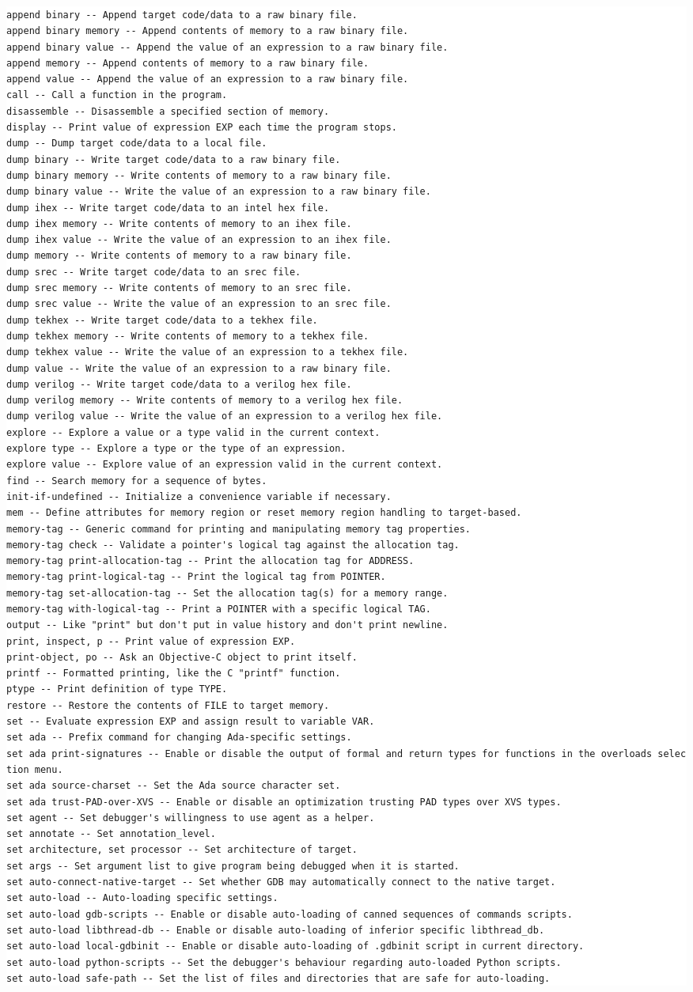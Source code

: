 ```
append binary -- Append target code/data to a raw binary file.
append binary memory -- Append contents of memory to a raw binary file.
append binary value -- Append the value of an expression to a raw binary file.
append memory -- Append contents of memory to a raw binary file.
append value -- Append the value of an expression to a raw binary file.
call -- Call a function in the program.
disassemble -- Disassemble a specified section of memory.
display -- Print value of expression EXP each time the program stops.
dump -- Dump target code/data to a local file.
dump binary -- Write target code/data to a raw binary file.
dump binary memory -- Write contents of memory to a raw binary file.
dump binary value -- Write the value of an expression to a raw binary file.
dump ihex -- Write target code/data to an intel hex file.
dump ihex memory -- Write contents of memory to an ihex file.
dump ihex value -- Write the value of an expression to an ihex file.
dump memory -- Write contents of memory to a raw binary file.
dump srec -- Write target code/data to an srec file.
dump srec memory -- Write contents of memory to an srec file.
dump srec value -- Write the value of an expression to an srec file.
dump tekhex -- Write target code/data to a tekhex file.
dump tekhex memory -- Write contents of memory to a tekhex file.
dump tekhex value -- Write the value of an expression to a tekhex file.
dump value -- Write the value of an expression to a raw binary file.
dump verilog -- Write target code/data to a verilog hex file.
dump verilog memory -- Write contents of memory to a verilog hex file.
dump verilog value -- Write the value of an expression to a verilog hex file.
explore -- Explore a value or a type valid in the current context.
explore type -- Explore a type or the type of an expression.
explore value -- Explore value of an expression valid in the current context.
find -- Search memory for a sequence of bytes.
init-if-undefined -- Initialize a convenience variable if necessary.
mem -- Define attributes for memory region or reset memory region handling to target-based.
memory-tag -- Generic command for printing and manipulating memory tag properties.
memory-tag check -- Validate a pointer's logical tag against the allocation tag.
memory-tag print-allocation-tag -- Print the allocation tag for ADDRESS.
memory-tag print-logical-tag -- Print the logical tag from POINTER.
memory-tag set-allocation-tag -- Set the allocation tag(s) for a memory range.
memory-tag with-logical-tag -- Print a POINTER with a specific logical TAG.
output -- Like "print" but don't put in value history and don't print newline.
print, inspect, p -- Print value of expression EXP.
print-object, po -- Ask an Objective-C object to print itself.
printf -- Formatted printing, like the C "printf" function.
ptype -- Print definition of type TYPE.
restore -- Restore the contents of FILE to target memory.
set -- Evaluate expression EXP and assign result to variable VAR.
set ada -- Prefix command for changing Ada-specific settings.
set ada print-signatures -- Enable or disable the output of formal and return types for functions in the overloads selection menu.
set ada source-charset -- Set the Ada source character set.
set ada trust-PAD-over-XVS -- Enable or disable an optimization trusting PAD types over XVS types.
set agent -- Set debugger's willingness to use agent as a helper.
set annotate -- Set annotation_level.
set architecture, set processor -- Set architecture of target.
set args -- Set argument list to give program being debugged when it is started.
set auto-connect-native-target -- Set whether GDB may automatically connect to the native target.
set auto-load -- Auto-loading specific settings.
set auto-load gdb-scripts -- Enable or disable auto-loading of canned sequences of commands scripts.
set auto-load libthread-db -- Enable or disable auto-loading of inferior specific libthread_db.
set auto-load local-gdbinit -- Enable or disable auto-loading of .gdbinit script in current directory.
set auto-load python-scripts -- Set the debugger's behaviour regarding auto-loaded Python scripts.
set auto-load safe-path -- Set the list of files and directories that are safe for auto-loading.
```
